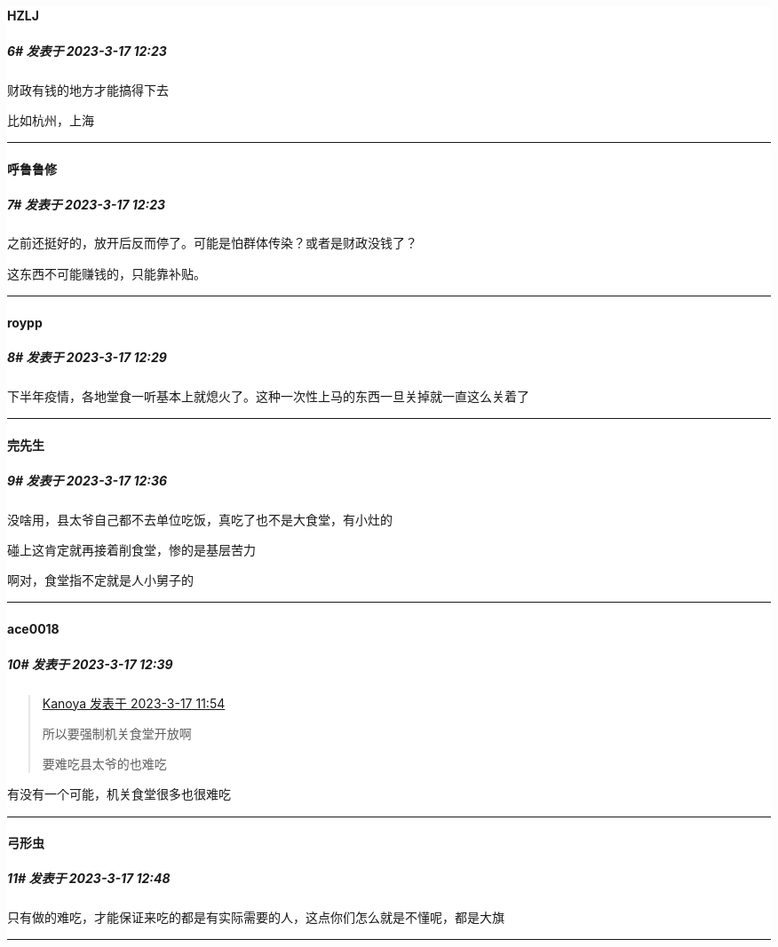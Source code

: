 ####  HZLJ  
##### 6#       发表于 2023-3-17 12:23

财政有钱的地方才能搞得下去

比如杭州，上海

*****

####  呼鲁鲁修  
##### 7#       发表于 2023-3-17 12:23

之前还挺好的，放开后反而停了。可能是怕群体传染？或者是财政没钱了？

这东西不可能赚钱的，只能靠补贴。

*****

####  roypp  
##### 8#       发表于 2023-3-17 12:29

下半年疫情，各地堂食一听基本上就熄火了。这种一次性上马的东西一旦关掉就一直这么关着了

*****

####  完先生  
##### 9#       发表于 2023-3-17 12:36

没啥用，县太爷自己都不去单位吃饭，真吃了也不是大食堂，有小灶的

碰上这肯定就再接着削食堂，惨的是基层苦力

啊对，食堂指不定就是人小舅子的

*****

####  ace0018  
##### 10#       发表于 2023-3-17 12:39

<blockquote><a href="httphttps://bbs.saraba1st.com/2b/forum.php?mod=redirect&amp;goto=findpost&amp;pid=60119493&amp;ptid=2124473" target="_blank">Kanoya 发表于 2023-3-17 11:54</a>

所以要强制机关食堂开放啊

要难吃县太爷的也难吃</blockquote>
有没有一个可能，机关食堂很多也很难吃

*****

####  弓形虫  
##### 11#       发表于 2023-3-17 12:48

只有做的难吃，才能保证来吃的都是有实际需要的人，这点你们怎么就是不懂呢，都是大旗

*****
